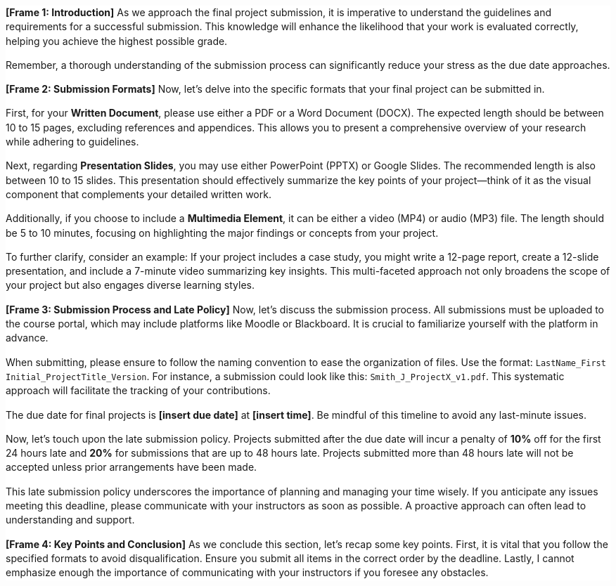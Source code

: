 **[Frame 1: Introduction]**
As we approach the final project submission, it is imperative to understand the guidelines and requirements for a successful submission. This knowledge will enhance the likelihood that your work is evaluated correctly, helping you achieve the highest possible grade. 

Remember, a thorough understanding of the submission process can significantly reduce your stress as the due date approaches.

**[Frame 2: Submission Formats]**
Now, let’s delve into the specific formats that your final project can be submitted in. 

First, for your **Written Document**, please use either a PDF or a Word Document (DOCX). The expected length should be between 10 to 15 pages, excluding references and appendices. This allows you to present a comprehensive overview of your research while adhering to guidelines.

Next, regarding **Presentation Slides**, you may use either PowerPoint (PPTX) or Google Slides. The recommended length is also between 10 to 15 slides. This presentation should effectively summarize the key points of your project—think of it as the visual component that complements your detailed written work.

Additionally, if you choose to include a **Multimedia Element**, it can be either a video (MP4) or audio (MP3) file. The length should be 5 to 10 minutes, focusing on highlighting the major findings or concepts from your project.

To further clarify, consider an example: If your project includes a case study, you might write a 12-page report, create a 12-slide presentation, and include a 7-minute video summarizing key insights. This multi-faceted approach not only broadens the scope of your project but also engages diverse learning styles.

**[Frame 3: Submission Process and Late Policy]**
Now, let’s discuss the submission process. All submissions must be uploaded to the course portal, which may include platforms like Moodle or Blackboard. It is crucial to familiarize yourself with the platform in advance.

When submitting, please ensure to follow the naming convention to ease the organization of files. Use the format: `LastName_FirstInitial_ProjectTitle_Version`. For instance, a submission could look like this: `Smith_J_ProjectX_v1.pdf`. This systematic approach will facilitate the tracking of your contributions.

The due date for final projects is **[insert due date]** at **[insert time]**. Be mindful of this timeline to avoid any last-minute issues.

Now, let’s touch upon the late submission policy. Projects submitted after the due date will incur a penalty of **10%** off for the first 24 hours late and **20%** for submissions that are up to 48 hours late. Projects submitted more than 48 hours late will not be accepted unless prior arrangements have been made. 

This late submission policy underscores the importance of planning and managing your time wisely. If you anticipate any issues meeting this deadline, please communicate with your instructors as soon as possible. A proactive approach can often lead to understanding and support.

**[Frame 4: Key Points and Conclusion]**
As we conclude this section, let’s recap some key points. First, it is vital that you follow the specified formats to avoid disqualification. Ensure you submit all items in the correct order by the deadline. Lastly, I cannot emphasize enough the importance of communicating with your instructors if you foresee any obstacles.
